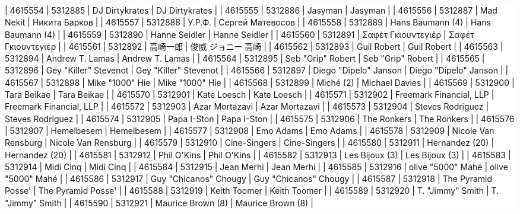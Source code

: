 | 4615554 | 5312885 | DJ Dirtykrates | DJ Dirtykrates |
| 4615555 | 5312886 | Jasyman | Jasyman |
| 4615556 | 5312887 | Mad Nekit | Никита Барков |
| 4615557 | 5312888 | У.Р.Ф. | Сергей Матевосов |
| 4615558 | 5312889 | Hans Baumann (4) | Hans Baumann (4) |
| 4615559 | 5312890 | Hanne Seidler | Hanne Seidler |
| 4615560 | 5312891 | Σαφέτ Γκιουντεγιέρ | Σαφέτ Γκιουντεγιέρ |
| 4615561 | 5312892 | 高崎一郎 | 俊威 ジョニー 高崎 |
| 4615562 | 5312893 | Guil Robert | Guil Robert |
| 4615563 | 5312894 | Andrew T. Lamas | Andrew T. Lamas |
| 4615564 | 5312895 | Seb "Grip" Robert | Seb "Grip" Robert |
| 4615565 | 5312896 | Gey "Killer" Stevenot | Gey "Killer" Stevenot |
| 4615566 | 5312897 | Diego "Dipelo" Janson | Diego "Dipelo" Janson |
| 4615567 | 5312898 | Mike "1000" Hie | Mike "1000" Hie |
| 4615568 | 5312899 | Miché (2) | Michael Davies |
| 4615569 | 5312900 | Tara Beikae | Tara Beikae |
| 4615570 | 5312901 | Kate Loesch | Kate Loesch |
| 4615571 | 5312902 | Freemark Financial, LLP | Freemark Financial, LLP |
| 4615572 | 5312903 | Azar Mortazavi | Azar Mortazavi |
| 4615573 | 5312904 | Steves Rodriguez | Steves Rodriguez |
| 4615574 | 5312905 | Papa I-Ston | Papa I-Ston |
| 4615575 | 5312906 | The Ronkers | The Ronkers |
| 4615576 | 5312907 | Hemelbesem | Hemelbesem |
| 4615577 | 5312908 | Emo Adams | Emo Adams |
| 4615578 | 5312909 | Nicole Van Rensburg | Nicole Van Rensburg |
| 4615579 | 5312910 | Cine-Singers | Cine-Singers |
| 4615580 | 5312911 | Hernandez (20) | Hernandez (20) |
| 4615581 | 5312912 | Phil O'Kins | Phil O'Kins |
| 4615582 | 5312913 | Les Bijoux (3) | Les Bijoux (3) |
| 4615583 | 5312914 | Midi Cinq | Midi Cinq |
| 4615584 | 5312915 | Jean Merhi | Jean Merhi |
| 4615585 | 5312916 | olive "5000" Mahé | olive "5000" Mahé |
| 4615586 | 5312917 | Guy "Chicanos" Chougy | Guy "Chicanos" Chougy |
| 4615587 | 5312918 | The Pyramid Posse' | The Pyramid Posse' |
| 4615588 | 5312919 | Keith Toomer | Keith Toomer |
| 4615589 | 5312920 | T. "Jimmy" Smith | T. "Jimmy" Smith |
| 4615590 | 5312921 | Maurice Brown (8) | Maurice Brown (8) |